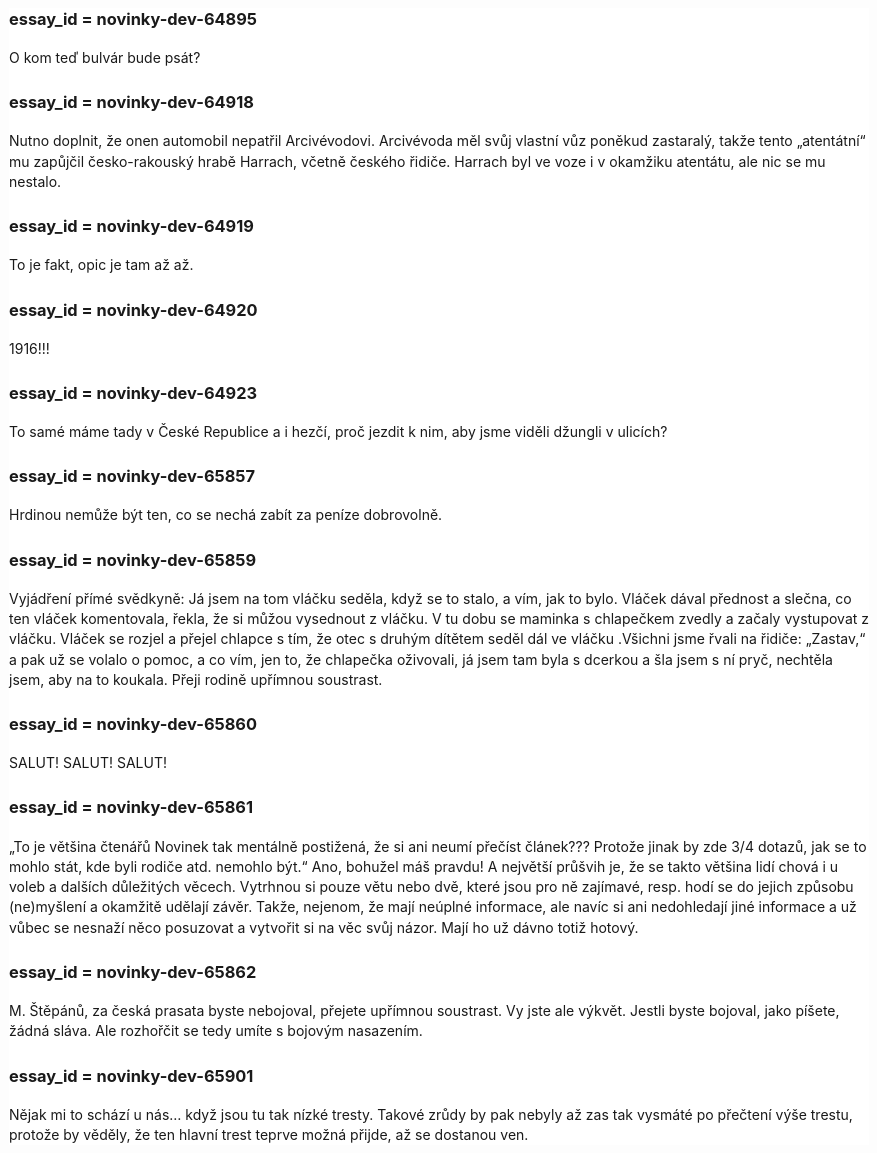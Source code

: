### essay_id = novinky-dev-64895
O kom teď bulvár bude psát?

### essay_id = novinky-dev-64918
Nutno doplnit, že onen automobil nepatřil Arcivévodovi. Arcivévoda měl svůj vlastní vůz poněkud zastaralý, takže tento „atentátní“ mu zapůjčil česko-rakouský hrabě Harrach, včetně českého řidiče. Harrach byl ve voze i v okamžiku atentátu, ale nic se mu nestalo.

### essay_id = novinky-dev-64919
To je fakt, opic je tam až až.

### essay_id = novinky-dev-64920
1916!!!

### essay_id = novinky-dev-64923
To samé máme tady v České Republice a i hezčí, proč jezdit k nim, aby jsme viděli džungli v ulicích?

### essay_id = novinky-dev-65857
Hrdinou nemůže být ten, co se nechá zabít za peníze dobrovolně.

### essay_id = novinky-dev-65859
Vyjádření přímé svědkyně: Já jsem na tom vláčku seděla, když se to stalo, a vím, jak to bylo. Vláček dával přednost a slečna, co ten vláček komentovala, řekla, že si můžou vysednout z vláčku. V tu dobu se maminka s chlapečkem zvedly a začaly vystupovat z vláčku. Vláček se rozjel a přejel chlapce s tím, že otec s druhým dítětem seděl dál ve vláčku .Všichni jsme řvali na řidiče: „Zastav,“ a pak už se volalo o pomoc, a co vím, jen to, že chlapečka oživovali, já jsem tam byla s dcerkou a šla jsem s ní pryč, nechtěla jsem, aby na to koukala. Přeji rodině upřímnou soustrast.

### essay_id = novinky-dev-65860
SALUT! SALUT! SALUT!

### essay_id = novinky-dev-65861
„To je většina čtenářů Novinek tak mentálně postižená, že si ani neumí přečíst článek??? Protože jinak by zde 3/4 dotazů, jak se to mohlo stát, kde byli rodiče atd. nemohlo být.“ Ano, bohužel máš pravdu! A největší průšvih je, že se takto většina lidí chová i u voleb a dalších důležitých věcech. Vytrhnou si pouze větu nebo dvě, které jsou pro ně zajímavé, resp. hodí se do jejich způsobu (ne)myšlení a okamžitě udělají závěr. Takže, nejenom, že mají neúplné informace, ale navíc si ani nedohledají jiné informace a už vůbec se nesnaží něco posuzovat a vytvořit si na věc svůj názor. Mají ho už dávno totiž hotový.

### essay_id = novinky-dev-65862
M. Štěpánů, za česká prasata byste nebojoval, přejete upřímnou soustrast. Vy jste ale výkvět. Jestli byste bojoval, jako píšete, žádná sláva. Ale rozhořčit se tedy umíte s bojovým nasazením.

### essay_id = novinky-dev-65901
Nějak mi to schází u nás… když jsou tu tak nízké tresty. Takové zrůdy by pak nebyly až zas tak vysmáté po přečtení výše trestu, protože by věděly, že ten hlavní trest teprve možná přijde, až se dostanou ven.
